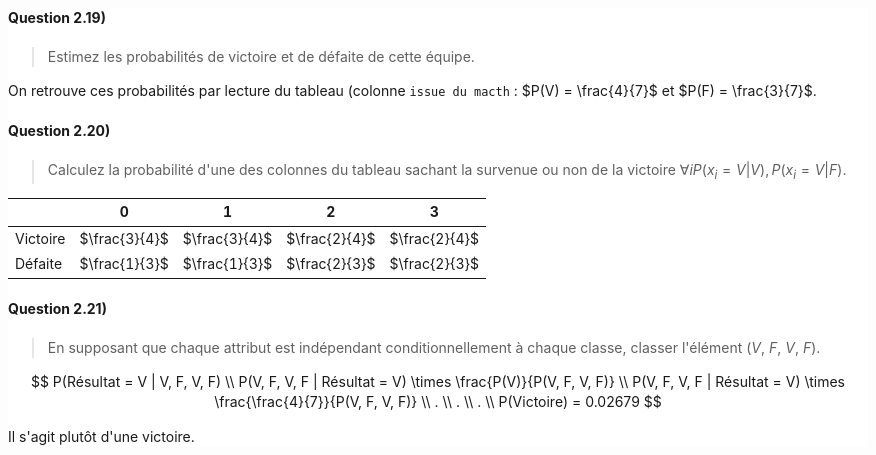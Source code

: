 #### Question 2.19)

> Estimez les probabilités de victoire et de défaite de cette équipe.

On retrouve ces probabilités par lecture du tableau (colonne `issue du macth` : $P(V) = \frac{4}{7}$ et $P(F) = \frac{3}{7}$.

#### Question 2.20)

> Calculez la probabilité d'une des colonnes du tableau sachant la survenue ou non de la victoire $\forall i P(x_i = V|V), P(x_i = V|F)$.



|          |       0       |       1       |       2       |       3       |
|:---------|:-------------:|:-------------:|:-------------:|:-------------:|
| Victoire | $\frac{3}{4}$ | $\frac{3}{4}$ | $\frac{2}{4}$ | $\frac{2}{4}$ |
| Défaite  | $\frac{1}{3}$ | $\frac{1}{3}$ | $\frac{2}{3}$ | $\frac{2}{3}$ |

#### Question 2.21)

> En supposant que chaque attribut est indépendant conditionnellement à chaque classe, classer l'élément ($V$, $F$, $V$, $F$).

$$
P(Résultat = V | V, F, V, F) \\
P(V, F, V, F | Résultat = V) \times \frac{P(V)}{P(V, F, V, F)} \\
P(V, F, V, F | Résultat = V) \times \frac{\frac{4}{7}}{P(V, F, V, F)} \\
. \\
. \\
. \\
P(Victoire) = 0.02679
$$

Il s'agit plutôt d'une victoire.
